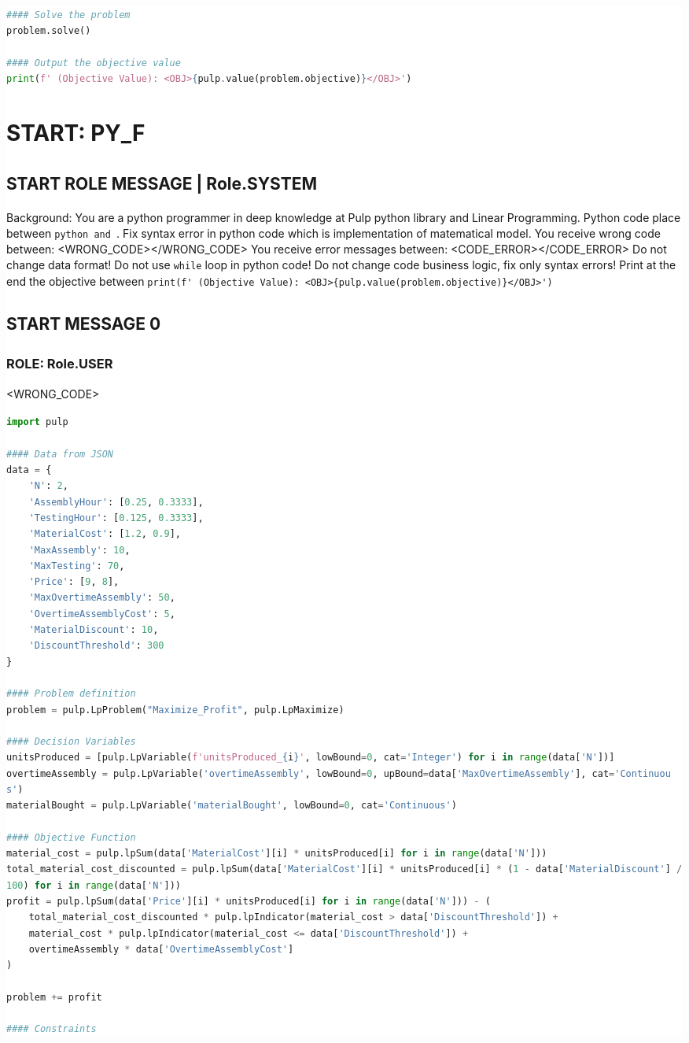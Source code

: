 ```python
#### Solve the problem
problem.solve()

#### Output the objective value
print(f' (Objective Value): <OBJ>{pulp.value(problem.objective)}</OBJ>')
```

# START: PY_F 
## START ROLE MESSAGE | Role.SYSTEM 
Background: You are a python programmer in deep knowledge at Pulp python library and Linear Programming. Python code place between ```python and ```. Fix syntax error in python code which is implementation of matematical model. You receive wrong code between: <WRONG_CODE></WRONG_CODE> You receive error messages between: <CODE_ERROR></CODE_ERROR> Do not change data format! Do not use `while` loop in python code! Do not change code business logic, fix only syntax errors! Print at the end the objective between <OBJ></OBJ> `print(f' (Objective Value): <OBJ>{pulp.value(problem.objective)}</OBJ>')` 
## START MESSAGE 0 
### ROLE: Role.USER
<WRONG_CODE>
```python
import pulp

#### Data from JSON
data = {
    'N': 2,
    'AssemblyHour': [0.25, 0.3333],
    'TestingHour': [0.125, 0.3333],
    'MaterialCost': [1.2, 0.9],
    'MaxAssembly': 10,
    'MaxTesting': 70,
    'Price': [9, 8],
    'MaxOvertimeAssembly': 50,
    'OvertimeAssemblyCost': 5,
    'MaterialDiscount': 10,
    'DiscountThreshold': 300
}

#### Problem definition
problem = pulp.LpProblem("Maximize_Profit", pulp.LpMaximize)

#### Decision Variables
unitsProduced = [pulp.LpVariable(f'unitsProduced_{i}', lowBound=0, cat='Integer') for i in range(data['N'])]
overtimeAssembly = pulp.LpVariable('overtimeAssembly', lowBound=0, upBound=data['MaxOvertimeAssembly'], cat='Continuous')
materialBought = pulp.LpVariable('materialBought', lowBound=0, cat='Continuous')

#### Objective Function
material_cost = pulp.lpSum(data['MaterialCost'][i] * unitsProduced[i] for i in range(data['N']))
total_material_cost_discounted = pulp.lpSum(data['MaterialCost'][i] * unitsProduced[i] * (1 - data['MaterialDiscount'] / 100) for i in range(data['N'])) 
profit = pulp.lpSum(data['Price'][i] * unitsProduced[i] for i in range(data['N'])) - (
    total_material_cost_discounted * pulp.lpIndicator(material_cost > data['DiscountThreshold']) +
    material_cost * pulp.lpIndicator(material_cost <= data['DiscountThreshold']) +
    overtimeAssembly * data['OvertimeAssemblyCost']
)

problem += profit

#### Constraints
```